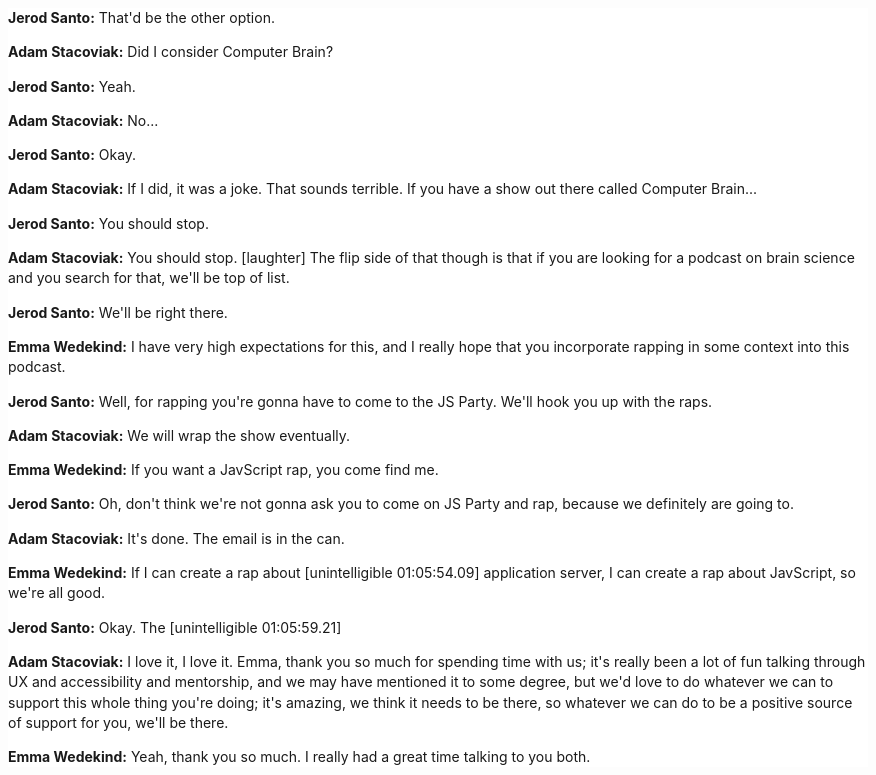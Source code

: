 **Jerod Santo:** That'd be the other option.

**Adam Stacoviak:** Did I consider Computer Brain?

**Jerod Santo:** Yeah.

**Adam Stacoviak:** No...

**Jerod Santo:** Okay.

**Adam Stacoviak:** If I did, it was a joke. That sounds terrible. If you have a show out there called Computer Brain...

**Jerod Santo:** You should stop.

**Adam Stacoviak:** You should stop. \[laughter\] The flip side of that though is that if you are looking for a podcast on brain science and you search for that, we'll be top of list.

**Jerod Santo:** We'll be right there.

**Emma Wedekind:** I have very high expectations for this, and I really hope that you incorporate rapping in some context into this podcast.

**Jerod Santo:** Well, for rapping you're gonna have to come to the JS Party. We'll hook you up with the raps.

**Adam Stacoviak:** We will wrap the show eventually.

**Emma Wedekind:** If you want a JavScript rap, you come find me.

**Jerod Santo:** Oh, don't think we're not gonna ask you to come on JS Party and rap, because we definitely are going to.

**Adam Stacoviak:** It's done. The email is in the can.

**Emma Wedekind:** If I can create a rap about \[unintelligible 01:05:54.09\] application server, I can create a rap about JavScript, so we're all good.

**Jerod Santo:** Okay. The \[unintelligible 01:05:59.21\]

**Adam Stacoviak:** I love it, I love it. Emma, thank you so much for spending time with us; it's really been a lot of fun talking through UX and accessibility and mentorship, and we may have mentioned it to some degree, but we'd love to do whatever we can to support this whole thing you're doing; it's amazing, we think it needs to be there, so whatever we can do to be a positive source of support for you, we'll be there.

**Emma Wedekind:** Yeah, thank you so much. I really had a great time talking to you both.
